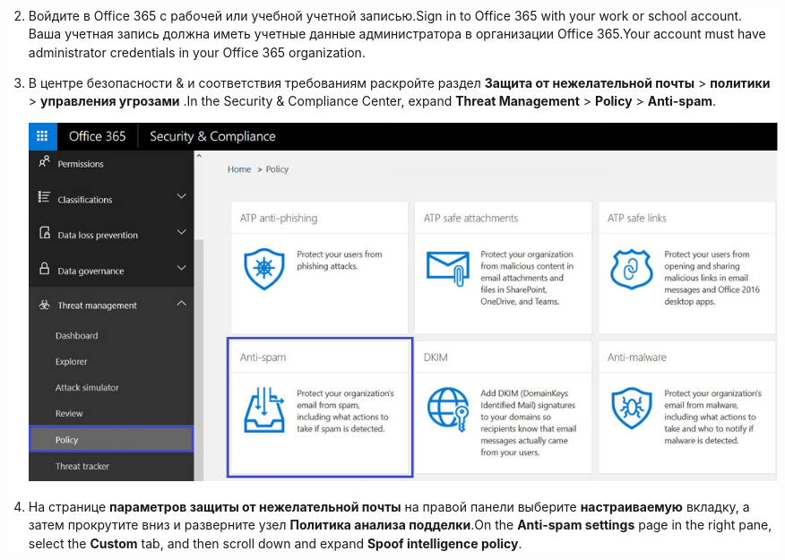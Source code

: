 2. <span data-ttu-id="092dd-178">Войдите в Office 365 с рабочей или учебной учетной записью.</span><span class="sxs-lookup"><span data-stu-id="092dd-178">Sign in to Office 365 with your work or school account.</span></span> <span data-ttu-id="092dd-179">Ваша учетная запись должна иметь учетные данные администратора в организации Office 365.</span><span class="sxs-lookup"><span data-stu-id="092dd-179">Your account must have administrator credentials in your Office 365 organization.</span></span>

3. <span data-ttu-id="092dd-180">В центре безопасности &amp; и соответствия требованиям раскройте раздел **Защита от нежелательной почты** \> **политики** \> **управления угрозами** .</span><span class="sxs-lookup"><span data-stu-id="092dd-180">In the Security &amp; Compliance Center, expand **Threat Management** \> **Policy** \> **Anti-spam**.</span></span>

    ![Снимок экрана: доступ к странице защиты от нежелательной почты](../media/0a098e68-5ecf-40d7-984f-d15fcc1f958d.jpg)

4. <span data-ttu-id="092dd-182">На странице **параметров защиты от нежелательной почты** на правой панели выберите **настраиваемую** вкладку, а затем прокрутите вниз и разверните узел **Политика анализа подделки**.</span><span class="sxs-lookup"><span data-stu-id="092dd-182">On the **Anti-spam settings** page in the right pane, select the **Custom** tab, and then scroll down and expand **Spoof intelligence policy**.</span></span>
